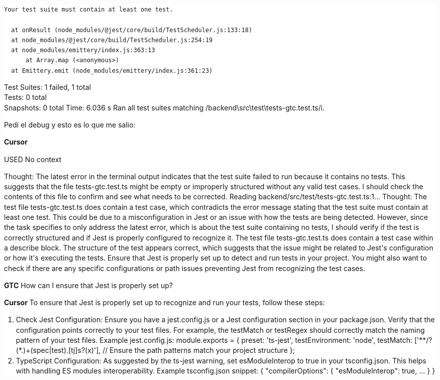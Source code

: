     Your test suite must contain at least one test.

      at onResult (node_modules/@jest/core/build/TestScheduler.js:133:18)
      at node_modules/@jest/core/build/TestScheduler.js:254:19
      at node_modules/emittery/index.js:363:13
          at Array.map (<anonymous>)
      at Emittery.emit (node_modules/emittery/index.js:361:23)

Test Suites: 1 failed, 1 total                                         
Tests:       0 total                                                   
Snapshots:   0 total
Time:        6.036 s
Ran all test suites matching /backend\\src\\test\\tests-gtc.test.ts/i. 

Pedí el debug y esto es lo que me salio:

**Cursor**

USED
No context

Thought: The latest error in the terminal output indicates that the test suite failed to run because it contains no tests. This suggests that the file tests-gtc.test.ts might be empty or improperly structured without any valid test cases. I should check the contents of this file to confirm and see what needs to be corrected.
Reading backend/src/test/tests-gtc.test.ts:1...
Thought: The test file tests-gtc.test.ts does contain a test case, which contradicts the error message stating that the test suite must contain at least one test. This could be due to a misconfiguration in Jest or an issue with how the tests are being detected. However, since the task specifies to only address the latest error, which is about the test suite containing no tests, I should verify if the test is correctly structured and if Jest is properly configured to recognize it.
The test file tests-gtc.test.ts does contain a test case within a describe block. The structure of the test appears correct, which suggests that the issue might be related to Jest's configuration or how it's executing the tests. Ensure that Jest is properly set up to detect and run tests in your project. You might also want to check if there are any specific configurations or path issues preventing Jest from recognizing the test cases.

**GTC**
How can I ensure that Jest is properly set up?

**Cursor**
To ensure that Jest is properly set up to recognize and run your tests, follow these steps:
1. Check Jest Configuration:
Ensure you have a jest.config.js or a Jest configuration section in your package.json.
Verify that the configuration points correctly to your test files. For example, the testMatch or testRegex should correctly match the naming pattern of your test files.
Example jest.config.js:
   module.exports = {
     preset: 'ts-jest',
     testEnvironment: 'node',
     testMatch: ['**/?(*.)+(spec|test).[tj]s?(x)'],
     // Ensure the path patterns match your project structure
   };
2. TypeScript Configuration:
As suggested by the ts-jest warning, set esModuleInterop to true in your tsconfig.json. This helps with handling ES modules interoperability.
Example tsconfig.json snippet: 
   {
     "compilerOptions": {
       "esModuleInterop": true,
       ...
     }
   }
